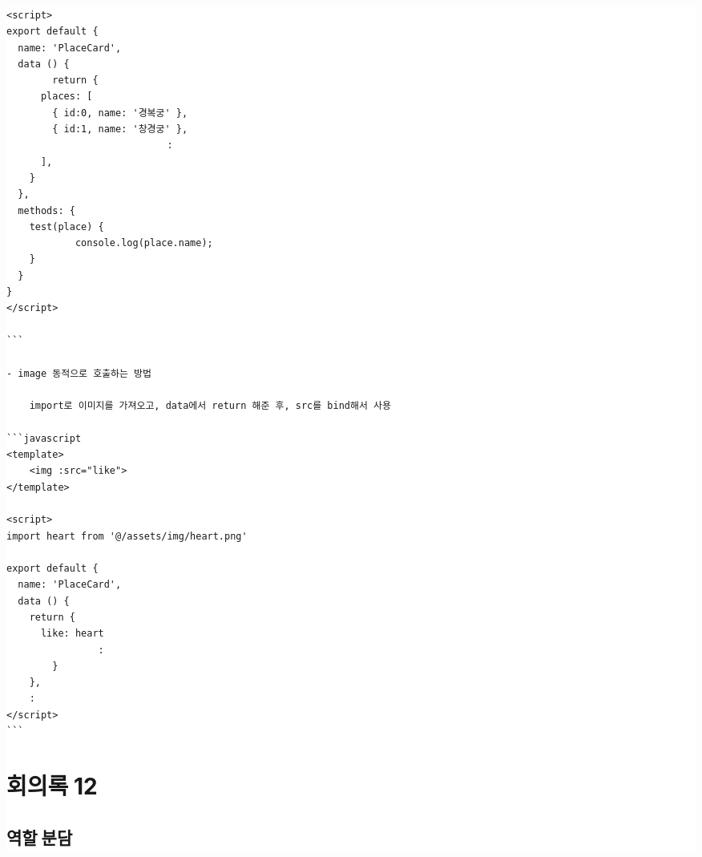     <script>
    export default {
      name: 'PlaceCard',
      data () {
    		return {
          places: [
            { id:0, name: '경복궁' },
            { id:1, name: '창경궁' },
    							:
          ],
        }
      },
      methods: {
        test(place) {
    			console.log(place.name);
        }
      }
    }
    </script>

    ```

    - image 동적으로 호출하는 방법

        import로 이미지를 가져오고, data에서 return 해준 후, src를 bind해서 사용

    ```javascript
    <template>
    	<img :src="like">
    </template>

    <script>
    import heart from '@/assets/img/heart.png'

    export default {
      name: 'PlaceCard',
      data () {
        return {
          like: heart
    				:
    		}
    	},
    	:
    </script>
    ```



# 회의록 12



## 역할 분담
